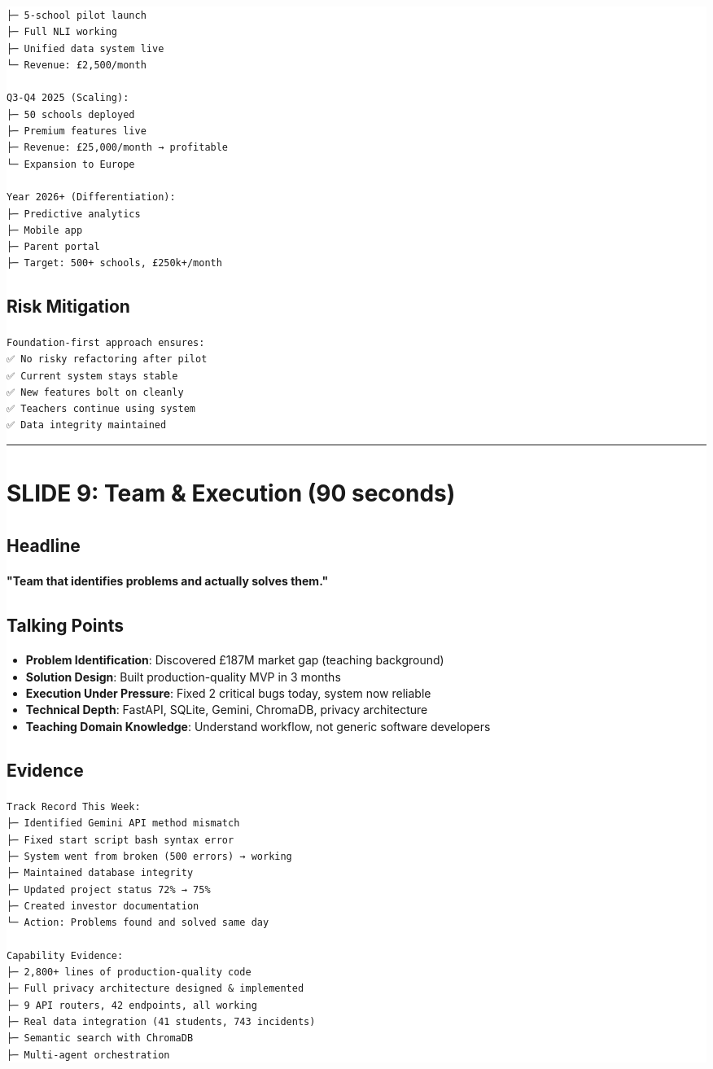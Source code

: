 ```
├─ 5-school pilot launch
├─ Full NLI working
├─ Unified data system live
└─ Revenue: £2,500/month

Q3-Q4 2025 (Scaling):
├─ 50 schools deployed
├─ Premium features live
├─ Revenue: £25,000/month → profitable
└─ Expansion to Europe

Year 2026+ (Differentiation):
├─ Predictive analytics
├─ Mobile app
├─ Parent portal
├─ Target: 500+ schools, £250k+/month
```

## Risk Mitigation
```
Foundation-first approach ensures:
✅ No risky refactoring after pilot
✅ Current system stays stable
✅ New features bolt on cleanly
✅ Teachers continue using system
✅ Data integrity maintained
```

---

# SLIDE 9: Team & Execution (90 seconds)

## Headline
**"Team that identifies problems and actually solves them."**

## Talking Points
- **Problem Identification**: Discovered £187M market gap (teaching background)
- **Solution Design**: Built production-quality MVP in 3 months
- **Execution Under Pressure**: Fixed 2 critical bugs today, system now reliable
- **Technical Depth**: FastAPI, SQLite, Gemini, ChromaDB, privacy architecture
- **Teaching Domain Knowledge**: Understand workflow, not generic software developers

## Evidence
```
Track Record This Week:
├─ Identified Gemini API method mismatch
├─ Fixed start script bash syntax error
├─ System went from broken (500 errors) → working
├─ Maintained database integrity
├─ Updated project status 72% → 75%
├─ Created investor documentation
└─ Action: Problems found and solved same day

Capability Evidence:
├─ 2,800+ lines of production-quality code
├─ Full privacy architecture designed & implemented
├─ 9 API routers, 42 endpoints, all working
├─ Real data integration (41 students, 743 incidents)
├─ Semantic search with ChromaDB
├─ Multi-agent orchestration
```